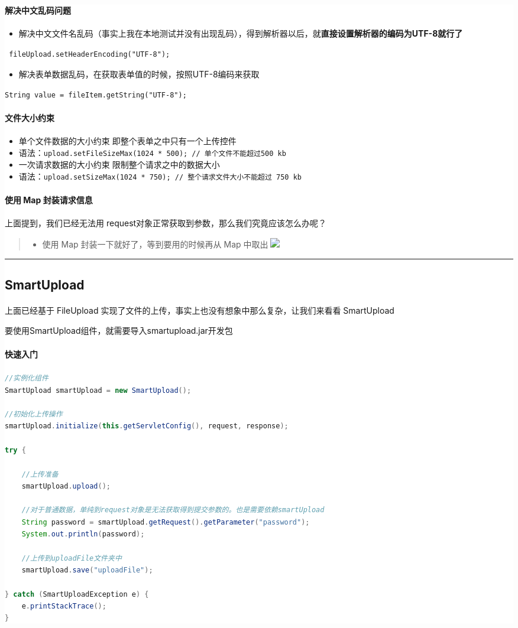 #### 解决中文乱码问题
- 解决中文文件名乱码（事实上我在本地测试并没有出现乱码），得到解析器以后，就**直接设置解析器的编码为UTF-8就行了**
```
 fileUpload.setHeaderEncoding("UTF-8");
```
- 解决表单数据乱码，在获取表单值的时候，按照UTF-8编码来获取
```
String value = fileItem.getString("UTF-8");
```


#### 文件大小约束

- 单个文件数据的大小约束
即整个表单之中只有一个上传控件
- 语法：`upload.setFileSizeMax(1024 * 500); // 单个文件不能超过500 kb`
- 一次请求数据的大小约束
限制整个请求之中的数据大小
- 语法：`upload.setSizeMax(1024 * 750); // 整个请求文件大小不能超过 750 kb`


#### 使用 Map 封装请求信息

上面提到，我们已经无法用 request对象正常获取到参数，那么我们究竟应该怎么办呢？

> - 使用 Map 封装一下就好了，等到要用的时候再从 Map 中取出
![](https://cdn.jsdelivr.net/gh/wmyskxz/img/img/初学Java-Web(7)——文件的上传和下载/7896890-4e09be236b365217.png)


---

## SmartUpload

上面已经基于 FileUpload 实现了文件的上传，事实上也没有想象中那么复杂，让我们来看看 SmartUpload

要使用SmartUpload组件，就需要导入smartupload.jar开发包

#### 快速入门

``` java
//实例化组件
SmartUpload smartUpload = new SmartUpload();

//初始化上传操作
smartUpload.initialize(this.getServletConfig(), request, response);

try {

    //上传准备
    smartUpload.upload();
    
    //对于普通数据，单纯到request对象是无法获取得到提交参数的。也是需要依赖smartUpload
    String password = smartUpload.getRequest().getParameter("password");
    System.out.println(password);
    
    //上传到uploadFile文件夹中
    smartUpload.save("uploadFile");

} catch (SmartUploadException e) {
    e.printStackTrace();    
}
```
